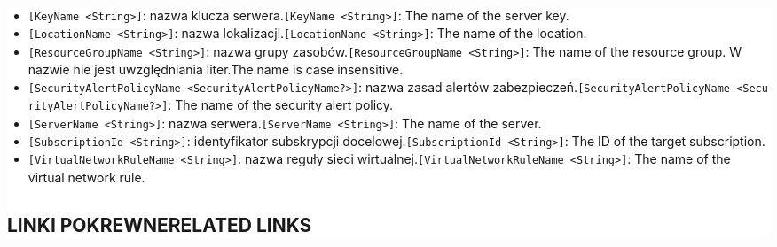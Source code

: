   - <span data-ttu-id="8679a-154">`[KeyName <String>]`: nazwa klucza serwera.</span><span class="sxs-lookup"><span data-stu-id="8679a-154">`[KeyName <String>]`: The name of the server key.</span></span>
  - <span data-ttu-id="8679a-155">`[LocationName <String>]`: nazwa lokalizacji.</span><span class="sxs-lookup"><span data-stu-id="8679a-155">`[LocationName <String>]`: The name of the location.</span></span>
  - <span data-ttu-id="8679a-156">`[ResourceGroupName <String>]`: nazwa grupy zasobów.</span><span class="sxs-lookup"><span data-stu-id="8679a-156">`[ResourceGroupName <String>]`: The name of the resource group.</span></span> <span data-ttu-id="8679a-157">W nazwie nie jest uwzględniania liter.</span><span class="sxs-lookup"><span data-stu-id="8679a-157">The name is case insensitive.</span></span>
  - <span data-ttu-id="8679a-158">`[SecurityAlertPolicyName <SecurityAlertPolicyName?>]`: nazwa zasad alertów zabezpieczeń.</span><span class="sxs-lookup"><span data-stu-id="8679a-158">`[SecurityAlertPolicyName <SecurityAlertPolicyName?>]`: The name of the security alert policy.</span></span>
  - <span data-ttu-id="8679a-159">`[ServerName <String>]`: nazwa serwera.</span><span class="sxs-lookup"><span data-stu-id="8679a-159">`[ServerName <String>]`: The name of the server.</span></span>
  - <span data-ttu-id="8679a-160">`[SubscriptionId <String>]`: identyfikator subskrypcji docelowej.</span><span class="sxs-lookup"><span data-stu-id="8679a-160">`[SubscriptionId <String>]`: The ID of the target subscription.</span></span>
  - <span data-ttu-id="8679a-161">`[VirtualNetworkRuleName <String>]`: nazwa reguły sieci wirtualnej.</span><span class="sxs-lookup"><span data-stu-id="8679a-161">`[VirtualNetworkRuleName <String>]`: The name of the virtual network rule.</span></span>

## <span data-ttu-id="8679a-162">LINKI POKREWNE</span><span class="sxs-lookup"><span data-stu-id="8679a-162">RELATED LINKS</span></span>

